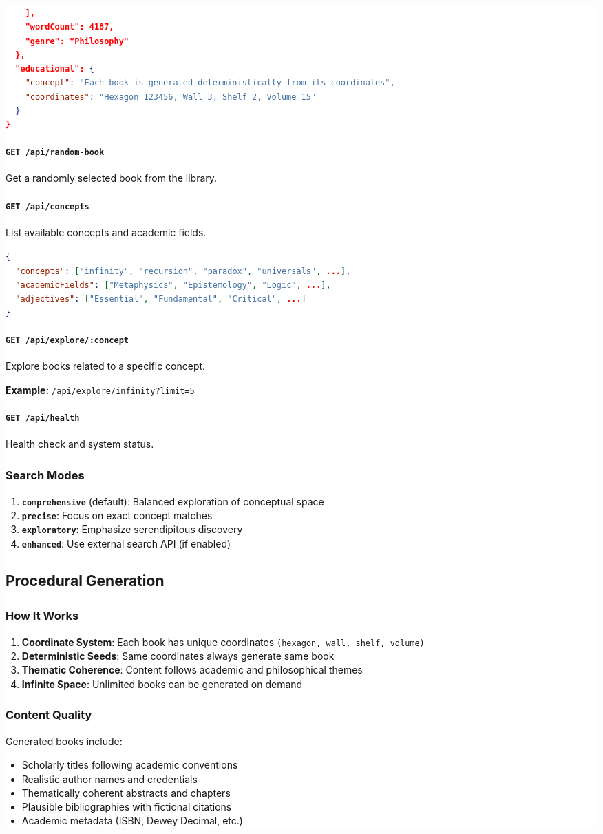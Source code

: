 ```json
    ],
    "wordCount": 4187,
    "genre": "Philosophy"
  },
  "educational": {
    "concept": "Each book is generated deterministically from its coordinates",
    "coordinates": "Hexagon 123456, Wall 3, Shelf 2, Volume 15"
  }
}
```

#### `GET /api/random-book`
Get a randomly selected book from the library.

#### `GET /api/concepts`
List available concepts and academic fields.

```json
{
  "concepts": ["infinity", "recursion", "paradox", "universals", ...],
  "academicFields": ["Metaphysics", "Epistemology", "Logic", ...],
  "adjectives": ["Essential", "Fundamental", "Critical", ...]
}
```

#### `GET /api/explore/:concept`
Explore books related to a specific concept.

**Example:** `/api/explore/infinity?limit=5`

#### `GET /api/health`
Health check and system status.

### Search Modes

1. **`comprehensive`** (default): Balanced exploration of conceptual space
2. **`precise`**: Focus on exact concept matches
3. **`exploratory`**: Emphasize serendipitous discovery
4. **`enhanced`**: Use external search API (if enabled)

## Procedural Generation

### How It Works

1. **Coordinate System**: Each book has unique coordinates `(hexagon, wall, shelf, volume)`
2. **Deterministic Seeds**: Same coordinates always generate same book
3. **Thematic Coherence**: Content follows academic and philosophical themes
4. **Infinite Space**: Unlimited books can be generated on demand

### Content Quality

Generated books include:
- Scholarly titles following academic conventions
- Realistic author names and credentials
- Thematically coherent abstracts and chapters
- Plausible bibliographies with fictional citations
- Academic metadata (ISBN, Dewey Decimal, etc.)
